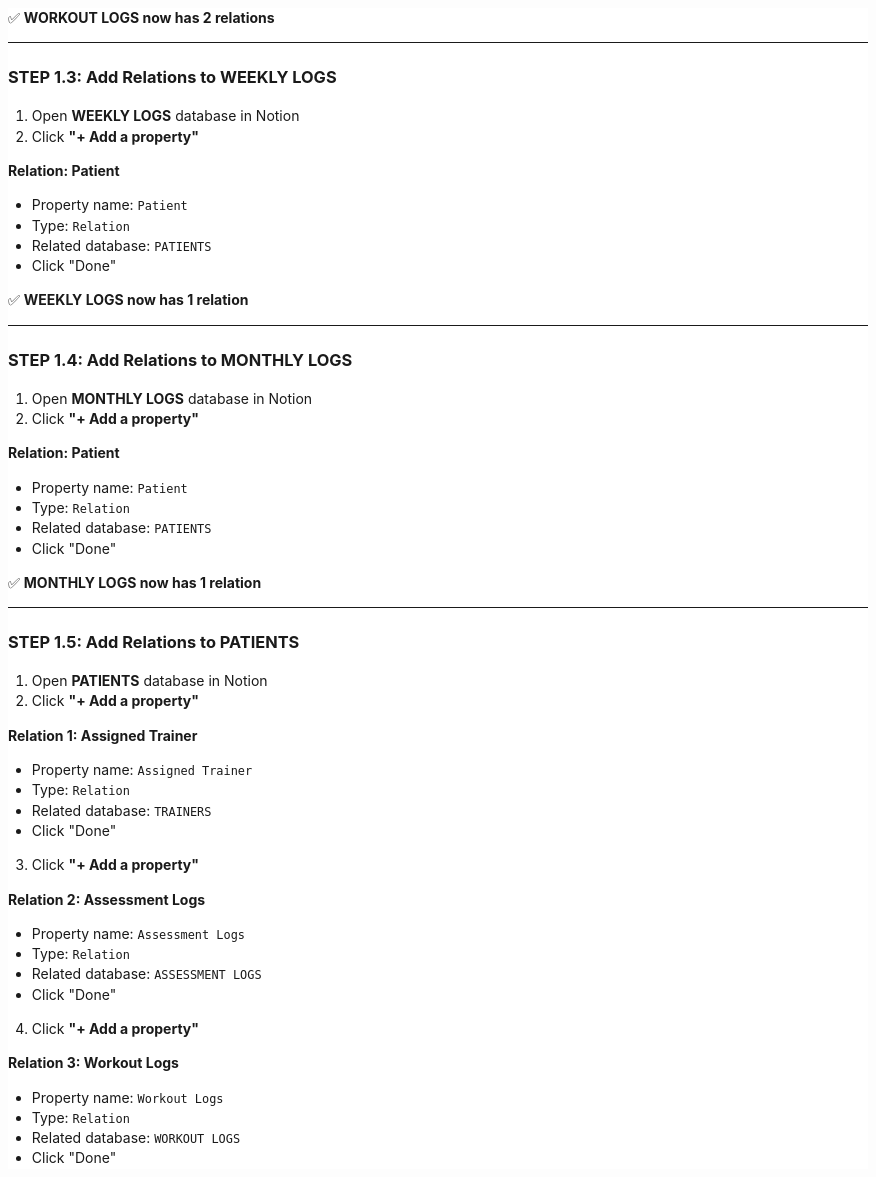 ✅ **WORKOUT LOGS now has 2 relations**

---

### STEP 1.3: Add Relations to WEEKLY LOGS

1. Open **WEEKLY LOGS** database in Notion
2. Click **"+ Add a property"**

**Relation: Patient**
- Property name: `Patient`
- Type: `Relation`
- Related database: `PATIENTS`
- Click "Done"

✅ **WEEKLY LOGS now has 1 relation**

---

### STEP 1.4: Add Relations to MONTHLY LOGS

1. Open **MONTHLY LOGS** database in Notion
2. Click **"+ Add a property"**

**Relation: Patient**
- Property name: `Patient`
- Type: `Relation`
- Related database: `PATIENTS`
- Click "Done"

✅ **MONTHLY LOGS now has 1 relation**

---

### STEP 1.5: Add Relations to PATIENTS

1. Open **PATIENTS** database in Notion
2. Click **"+ Add a property"**

**Relation 1: Assigned Trainer**
- Property name: `Assigned Trainer`
- Type: `Relation`
- Related database: `TRAINERS`
- Click "Done"

3. Click **"+ Add a property"**

**Relation 2: Assessment Logs**
- Property name: `Assessment Logs`
- Type: `Relation`
- Related database: `ASSESSMENT LOGS`
- Click "Done"

4. Click **"+ Add a property"**

**Relation 3: Workout Logs**
- Property name: `Workout Logs`
- Type: `Relation`
- Related database: `WORKOUT LOGS`
- Click "Done"
